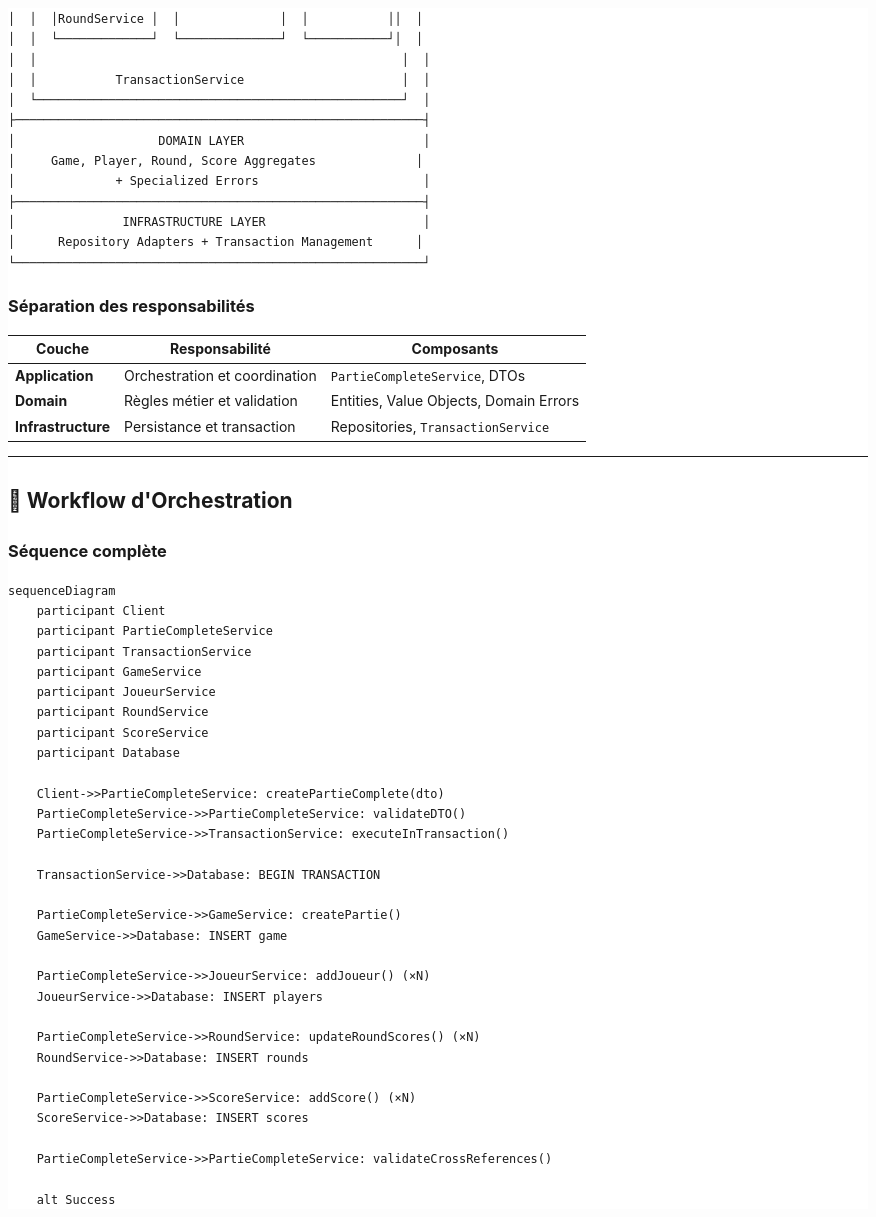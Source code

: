 ```
│  │  │RoundService │  │              │  │           ││  │
│  │  └─────────────┘  └──────────────┘  └───────────┘│  │
│  │                                                   │  │
│  │           TransactionService                      │  │
│  └───────────────────────────────────────────────────┘  │
├─────────────────────────────────────────────────────────┤
│                    DOMAIN LAYER                         │
│     Game, Player, Round, Score Aggregates              │
│              + Specialized Errors                       │
├─────────────────────────────────────────────────────────┤
│               INFRASTRUCTURE LAYER                      │
│      Repository Adapters + Transaction Management      │
└─────────────────────────────────────────────────────────┘
```

### Séparation des responsabilités

| Couche             | Responsabilité                | Composants                             |
| ------------------ | ----------------------------- | -------------------------------------- |
| **Application**    | Orchestration et coordination | `PartieCompleteService`, DTOs          |
| **Domain**         | Règles métier et validation   | Entities, Value Objects, Domain Errors |
| **Infrastructure** | Persistance et transaction    | Repositories, `TransactionService`     |

---

## 🔄 Workflow d'Orchestration

### Séquence complète

```mermaid
sequenceDiagram
    participant Client
    participant PartieCompleteService
    participant TransactionService
    participant GameService
    participant JoueurService
    participant RoundService
    participant ScoreService
    participant Database

    Client->>PartieCompleteService: createPartieComplete(dto)
    PartieCompleteService->>PartieCompleteService: validateDTO()
    PartieCompleteService->>TransactionService: executeInTransaction()

    TransactionService->>Database: BEGIN TRANSACTION

    PartieCompleteService->>GameService: createPartie()
    GameService->>Database: INSERT game

    PartieCompleteService->>JoueurService: addJoueur() (×N)
    JoueurService->>Database: INSERT players

    PartieCompleteService->>RoundService: updateRoundScores() (×N)
    RoundService->>Database: INSERT rounds

    PartieCompleteService->>ScoreService: addScore() (×N)
    ScoreService->>Database: INSERT scores

    PartieCompleteService->>PartieCompleteService: validateCrossReferences()

    alt Success
```